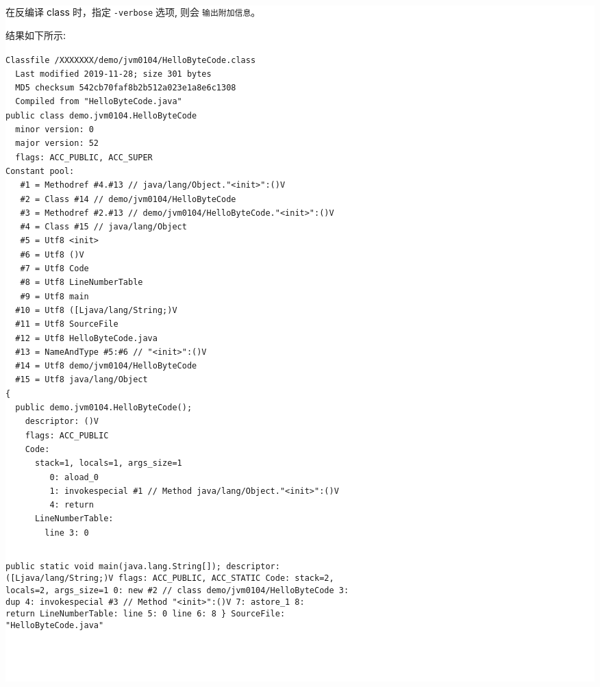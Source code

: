 </code></pre>
<p>在反编译 class 时，指定 <code>-verbose</code> 选项, 则会 <code>输出附加信息</code>。</p>
<p>结果如下所示:</p>
<pre><code class="language-java">Classfile /XXXXXXX/demo/jvm0104/HelloByteCode.class
  Last modified 2019-11-28; size 301 bytes
  MD5 checksum 542cb70faf8b2b512a023e1a8e6c1308
  Compiled from "HelloByteCode.java"
public class demo.jvm0104.HelloByteCode
  minor version: 0
  major version: 52
  flags: ACC_PUBLIC, ACC_SUPER
Constant pool:
   #1 = Methodref #4.#13 // java/lang/Object."&lt;init&gt;":()V
   #2 = Class #14 // demo/jvm0104/HelloByteCode
   #3 = Methodref #2.#13 // demo/jvm0104/HelloByteCode."&lt;init&gt;":()V
   #4 = Class #15 // java/lang/Object
   #5 = Utf8 &lt;init&gt;
   #6 = Utf8 ()V
   #7 = Utf8 Code
   #8 = Utf8 LineNumberTable
   #9 = Utf8 main
  #10 = Utf8 ([Ljava/lang/String;)V
  #11 = Utf8 SourceFile
  #12 = Utf8 HelloByteCode.java
  #13 = NameAndType #5:#6 // "&lt;init&gt;":()V
  #14 = Utf8 demo/jvm0104/HelloByteCode
  #15 = Utf8 java/lang/Object
{
  public demo.jvm0104.HelloByteCode();
    descriptor: ()V
    flags: ACC_PUBLIC
    Code:
      stack=1, locals=1, args_size=1
         0: aload_0
         1: invokespecial #1 // Method java/lang/Object."&lt;init&gt;":()V
         4: return
      LineNumberTable:
        line 3: 0

  public static void main(java.lang.String[]);
    descriptor: ([Ljava/lang/String;)V
    flags: ACC_PUBLIC, ACC_STATIC
    Code:
      stack=2, locals=2, args_size=1
         0: new #2 // class demo/jvm0104/HelloByteCode
         3: dup
         4: invokespecial #3 // Method "&lt;init&gt;":()V
         7: astore_1
         8: return
      LineNumberTable:
        line 5: 0
        line 6: 8
}
SourceFile: "HelloByteCode.java"
